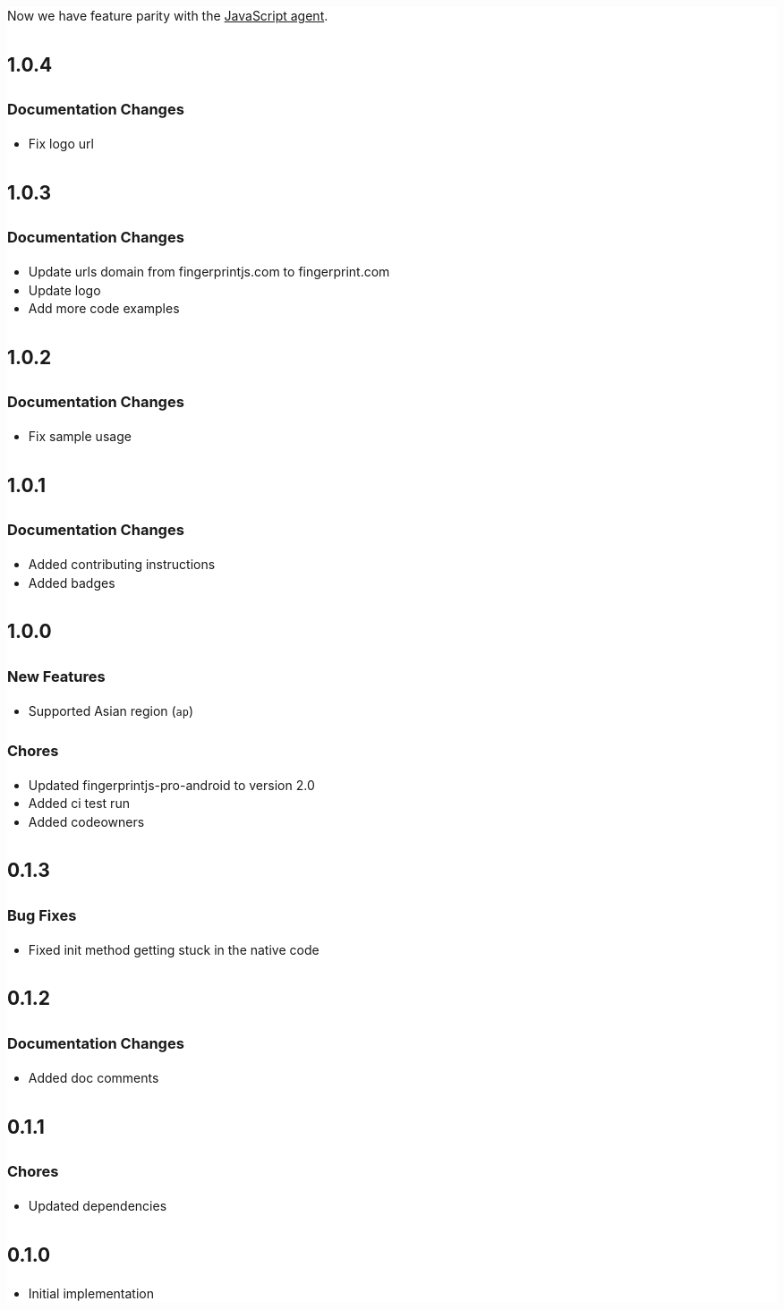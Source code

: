 Now we have feature parity with the [JavaScript agent](https://dev.fingerprint.com/docs/js-agent).

## 1.0.4

### Documentation Changes
* Fix logo url

## 1.0.3

### Documentation Changes
* Update urls domain from fingerprintjs.com to fingerprint.com
* Update logo
* Add more code examples

## 1.0.2

### Documentation Changes
* Fix sample usage

## 1.0.1

### Documentation Changes
* Added contributing instructions
* Added badges

## 1.0.0

### New Features
* Supported Asian region (`ap`)

### Chores
* Updated fingerprintjs-pro-android to version 2.0
* Added ci test run
* Added codeowners

## 0.1.3

### Bug Fixes
* Fixed init method getting stuck in the native code

## 0.1.2

### Documentation Changes
* Added doc comments

## 0.1.1

### Chores
* Updated dependencies

## 0.1.0

* Initial implementation

